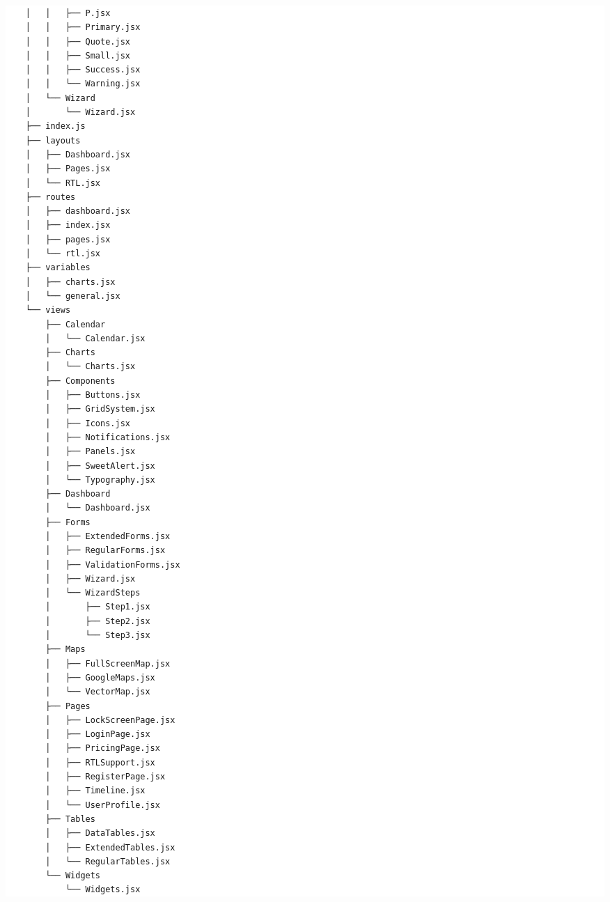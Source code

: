 ```
    │   │   ├── P.jsx
    │   │   ├── Primary.jsx
    │   │   ├── Quote.jsx
    │   │   ├── Small.jsx
    │   │   ├── Success.jsx
    │   │   └── Warning.jsx
    │   └── Wizard
    │       └── Wizard.jsx
    ├── index.js
    ├── layouts
    │   ├── Dashboard.jsx
    │   ├── Pages.jsx
    │   └── RTL.jsx
    ├── routes
    │   ├── dashboard.jsx
    │   ├── index.jsx
    │   ├── pages.jsx
    │   └── rtl.jsx
    ├── variables
    │   ├── charts.jsx
    │   └── general.jsx
    └── views
        ├── Calendar
        │   └── Calendar.jsx
        ├── Charts
        │   └── Charts.jsx
        ├── Components
        │   ├── Buttons.jsx
        │   ├── GridSystem.jsx
        │   ├── Icons.jsx
        │   ├── Notifications.jsx
        │   ├── Panels.jsx
        │   ├── SweetAlert.jsx
        │   └── Typography.jsx
        ├── Dashboard
        │   └── Dashboard.jsx
        ├── Forms
        │   ├── ExtendedForms.jsx
        │   ├── RegularForms.jsx
        │   ├── ValidationForms.jsx
        │   ├── Wizard.jsx
        │   └── WizardSteps
        │       ├── Step1.jsx
        │       ├── Step2.jsx
        │       └── Step3.jsx
        ├── Maps
        │   ├── FullScreenMap.jsx
        │   ├── GoogleMaps.jsx
        │   └── VectorMap.jsx
        ├── Pages
        │   ├── LockScreenPage.jsx
        │   ├── LoginPage.jsx
        │   ├── PricingPage.jsx
        │   ├── RTLSupport.jsx
        │   ├── RegisterPage.jsx
        │   ├── Timeline.jsx
        │   └── UserProfile.jsx
        ├── Tables
        │   ├── DataTables.jsx
        │   ├── ExtendedTables.jsx
        │   └── RegularTables.jsx
        └── Widgets
            └── Widgets.jsx
```